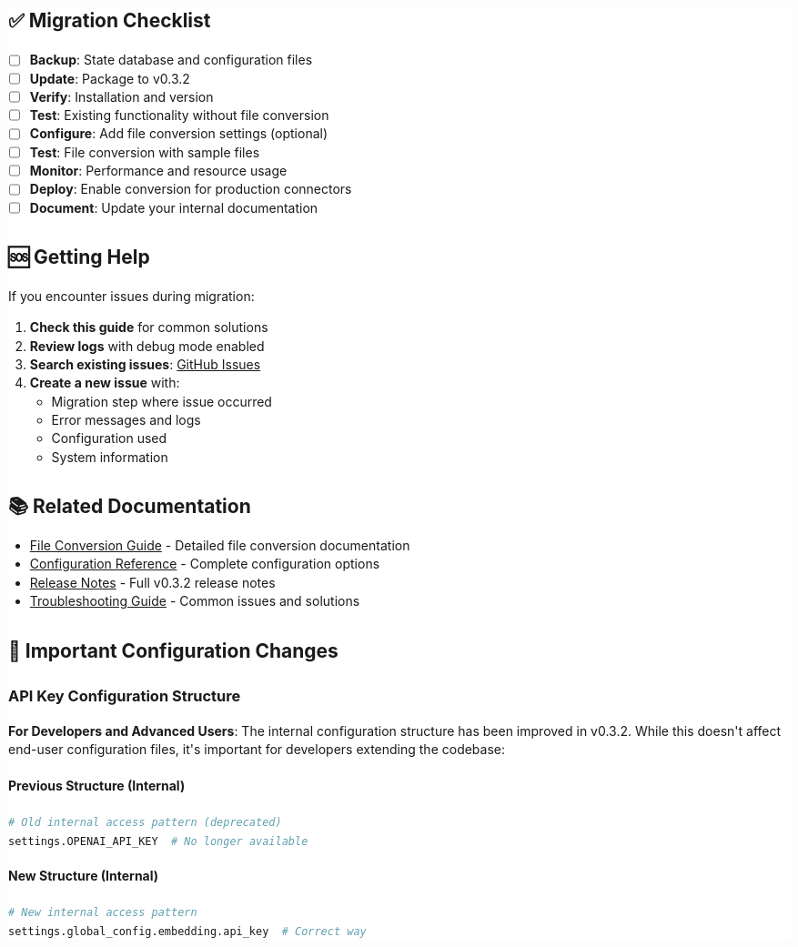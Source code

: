 ## ✅ Migration Checklist

- [ ] **Backup**: State database and configuration files
- [ ] **Update**: Package to v0.3.2
- [ ] **Verify**: Installation and version
- [ ] **Test**: Existing functionality without file conversion
- [ ] **Configure**: Add file conversion settings (optional)
- [ ] **Test**: File conversion with sample files
- [ ] **Monitor**: Performance and resource usage
- [ ] **Deploy**: Enable conversion for production connectors
- [ ] **Document**: Update your internal documentation

## 🆘 Getting Help

If you encounter issues during migration:

1. **Check this guide** for common solutions
2. **Review logs** with debug mode enabled
3. **Search existing issues**: [GitHub Issues](https://github.com/martin-papy/qdrant-loader/issues)
4. **Create a new issue** with:
   - Migration step where issue occurred
   - Error messages and logs
   - Configuration used
   - System information

## 📚 Related Documentation

- [File Conversion Guide](./FileConversionGuide.md) - Detailed file conversion documentation
- [Configuration Reference](../packages/qdrant-loader/conf/config.template.yaml) - Complete configuration options
- [Release Notes](../RELEASE_NOTES.md) - Full v0.3.2 release notes
- [Troubleshooting Guide](./FileConversionGuide.md#troubleshooting) - Common issues and solutions

## 🔧 Important Configuration Changes

### API Key Configuration Structure

**For Developers and Advanced Users**: The internal configuration structure has been improved in v0.3.2. While this doesn't affect end-user configuration files, it's important for developers extending the codebase:

#### Previous Structure (Internal)

```python
# Old internal access pattern (deprecated)
settings.OPENAI_API_KEY  # No longer available
```

#### New Structure (Internal)

```python
# New internal access pattern
settings.global_config.embedding.api_key  # Correct way
```
